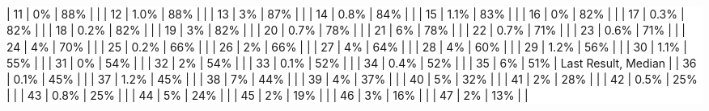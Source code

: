 | 11 | 0% | 88% |  |
| 12 | 1.0% | 88% |  |
| 13 | 3% | 87% |  |
| 14 | 0.8% | 84% |  |
| 15 | 1.1% | 83% |  |
| 16 | 0% | 82% |  |
| 17 | 0.3% | 82% |  |
| 18 | 0.2% | 82% |  |
| 19 | 3% | 82% |  |
| 20 | 0.7% | 78% |  |
| 21 | 6% | 78% |  |
| 22 | 0.7% | 71% |  |
| 23 | 0.6% | 71% |  |
| 24 | 4% | 70% |  |
| 25 | 0.2% | 66% |  |
| 26 | 2% | 66% |  |
| 27 | 4% | 64% |  |
| 28 | 4% | 60% |  |
| 29 | 1.2% | 56% |  |
| 30 | 1.1% | 55% |  |
| 31 | 0% | 54% |  |
| 32 | 2% | 54% |  |
| 33 | 0.1% | 52% |  |
| 34 | 0.4% | 52% |  |
| 35 | 6% | 51% | Last Result, Median |
| 36 | 0.1% | 45% |  |
| 37 | 1.2% | 45% |  |
| 38 | 7% | 44% |  |
| 39 | 4% | 37% |  |
| 40 | 5% | 32% |  |
| 41 | 2% | 28% |  |
| 42 | 0.5% | 25% |  |
| 43 | 0.8% | 25% |  |
| 44 | 5% | 24% |  |
| 45 | 2% | 19% |  |
| 46 | 3% | 16% |  |
| 47 | 2% | 13% |  |